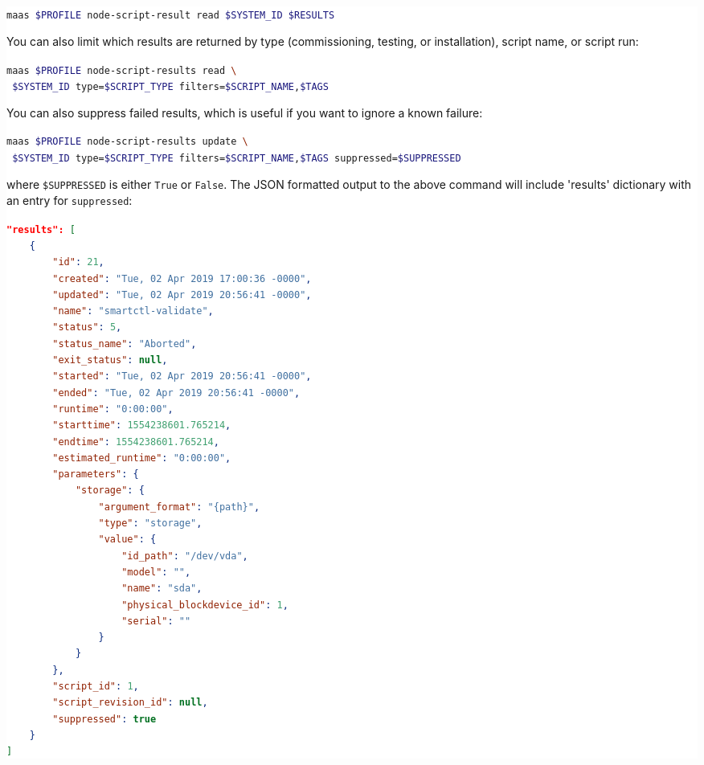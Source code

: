 ``` bash
maas $PROFILE node-script-result read $SYSTEM_ID $RESULTS
```

You can also limit which results are returned by type (commissioning, testing, or installation), script name, or script run:

``` bash
maas $PROFILE node-script-results read \
 $SYSTEM_ID type=$SCRIPT_TYPE filters=$SCRIPT_NAME,$TAGS
```

You can also suppress failed results, which is useful if you want to ignore a known failure:

``` bash
maas $PROFILE node-script-results update \
 $SYSTEM_ID type=$SCRIPT_TYPE filters=$SCRIPT_NAME,$TAGS suppressed=$SUPPRESSED
```

where `$SUPPRESSED` is either `True` or `False`. The JSON formatted output to the above command will include 'results' dictionary with an entry for `suppressed`:

``` json
"results": [
    {
        "id": 21,
        "created": "Tue, 02 Apr 2019 17:00:36 -0000",
        "updated": "Tue, 02 Apr 2019 20:56:41 -0000",
        "name": "smartctl-validate",
        "status": 5,
        "status_name": "Aborted",
        "exit_status": null,
        "started": "Tue, 02 Apr 2019 20:56:41 -0000",
        "ended": "Tue, 02 Apr 2019 20:56:41 -0000",
        "runtime": "0:00:00",
        "starttime": 1554238601.765214,
        "endtime": 1554238601.765214,
        "estimated_runtime": "0:00:00",
        "parameters": {
            "storage": {
                "argument_format": "{path}",
                "type": "storage",
                "value": {
                    "id_path": "/dev/vda",
                    "model": "",
                    "name": "sda",
                    "physical_blockdevice_id": 1,
                    "serial": ""
                }
            }
        },
        "script_id": 1,
        "script_revision_id": null,
        "suppressed": true
    }
]
```
